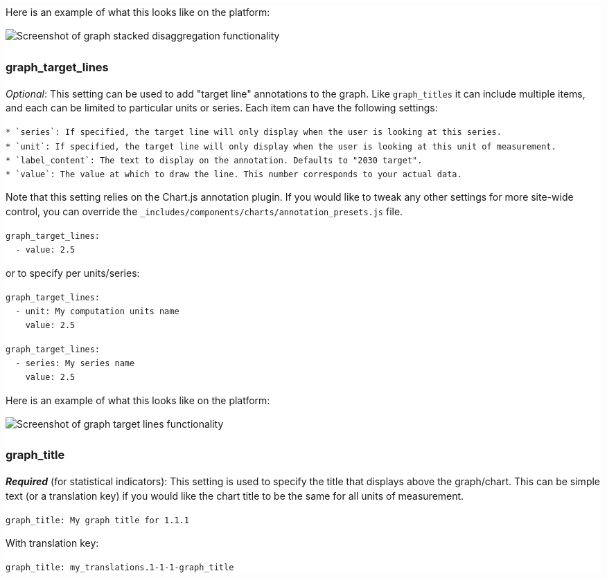 Here is an example of what this looks like on the platform:

![Screenshot of graph stacked disaggregation functionality](https://open-sdg.org/open-sdg-docs/img/indicatorconfiguration/graph_stacked_disaggregation.png)

### graph_target_lines

_Optional_: This setting can be used to add "target line" annotations to the graph. Like `graph_titles` it can include multiple items, and each can be limited to particular units or series. Each item can have the following settings:

    * `series`: If specified, the target line will only display when the user is looking at this series.
    * `unit`: If specified, the target line will only display when the user is looking at this unit of measurement.
    * `label_content`: The text to display on the annotation. Defaults to "2030 target".
    * `value`: The value at which to draw the line. This number corresponds to your actual data.

Note that this setting relies on the Chart.js annotation plugin. If you would like to tweak any other settings for more site-wide control, you can override the `_includes/components/charts/annotation_presets.js` file.

```nohighlight
graph_target_lines:
  - value: 2.5
```

or to specify per units/series:
```nohighlight
graph_target_lines:
  - unit: My computation units name
    value: 2.5
```

```nohighlight
graph_target_lines:
  - series: My series name
    value: 2.5
```

Here is an example of what this looks like on the platform:

![Screenshot of graph target lines functionality](https://open-sdg.org/open-sdg-docs/img/indicatorconfiguration/graph_target_lines.PNG)

### graph_title

**_Required_** (for statistical indicators): This setting is used to specify the title that displays above the graph/chart. This can be simple text (or a translation key) if you would like the chart title to be the same for all units of measurement.

```nohighlight
graph_title: My graph title for 1.1.1
```

With translation key:

```nohighlight
graph_title: my_translations.1-1-1-graph_title
```
